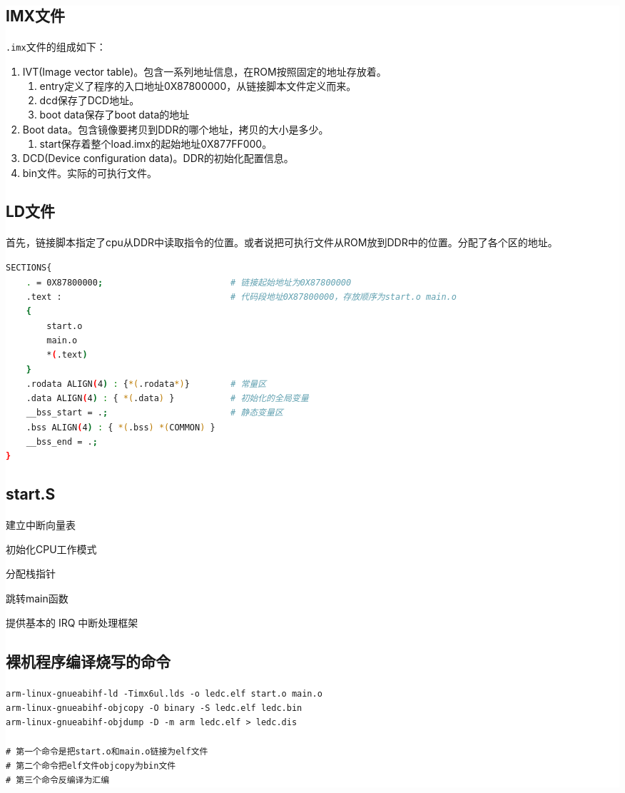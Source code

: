 ## IMX文件

`.imx`文件的组成如下：

1. IVT(Image vector table)。包含一系列地址信息，在ROM按照固定的地址存放着。
   1. entry定义了程序的入口地址0X87800000，从链接脚本文件定义而来。
   2. dcd保存了DCD地址。
   3. boot data保存了boot data的地址
2. Boot data。包含镜像要拷贝到DDR的哪个地址，拷贝的大小是多少。
   1. start保存着整个load.imx的起始地址0X877FF000。
3. DCD(Device configuration data)。DDR的初始化配置信息。
4. bin文件。实际的可执行文件。

## LD文件

首先，链接脚本指定了cpu从DDR中读取指令的位置。或者说把可执行文件从ROM放到DDR中的位置。分配了各个区的地址。

```sh
SECTIONS{
    . = 0X87800000;							# 链接起始地址为0X87800000
    .text :									# 代码段地址0X87800000，存放顺序为start.o main.o 
    {
        start.o 
        main.o 
        *(.text)
    }
    .rodata ALIGN(4) : {*(.rodata*)} 		# 常量区
    .data ALIGN(4) : { *(.data) } 			# 初始化的全局变量
    __bss_start = .; 						# 静态变量区
    .bss ALIGN(4) : { *(.bss) *(COMMON) } 
    __bss_end = .;
}
```

## start.S

建立中断向量表

初始化CPU工作模式

分配栈指针

跳转main函数

提供基本的 IRQ 中断处理框架

## 裸机程序编译烧写的命令

```shell
arm-linux-gnueabihf-ld -Timx6ul.lds -o ledc.elf start.o main.o
arm-linux-gnueabihf-objcopy -O binary -S ledc.elf ledc.bin
arm-linux-gnueabihf-objdump -D -m arm ledc.elf > ledc.dis

# 第一个命令是把start.o和main.o链接为elf文件
# 第二个命令把elf文件objcopy为bin文件
# 第三个命令反编译为汇编
```
